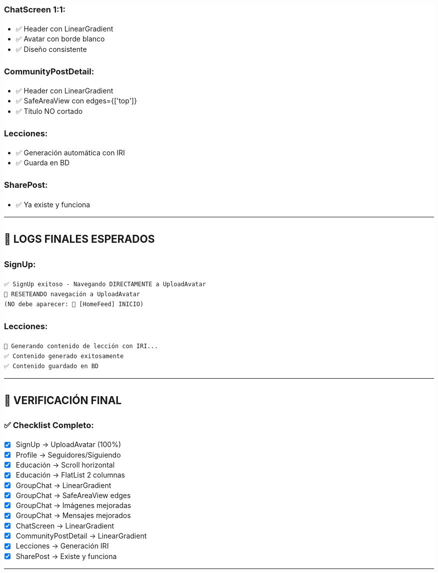 ### ChatScreen 1:1:
- ✅ Header con LinearGradient
- ✅ Avatar con borde blanco
- ✅ Diseño consistente

### CommunityPostDetail:
- ✅ Header con LinearGradient
- ✅ SafeAreaView con edges={['top']}
- ✅ Título NO cortado

### Lecciones:
- ✅ Generación automática con IRI
- ✅ Guarda en BD

### SharePost:
- ✅ Ya existe y funciona

---

## 📝 **LOGS FINALES ESPERADOS**

### SignUp:
```
✅ SignUp exitoso - Navegando DIRECTAMENTE a UploadAvatar
📸 RESETEANDO navegación a UploadAvatar
(NO debe aparecer: 🔷 [HomeFeed] INICIO)
```

### Lecciones:
```
🤖 Generando contenido de lección con IRI...
✅ Contenido generado exitosamente
✅ Contenido guardado en BD
```

---

## 🎯 **VERIFICACIÓN FINAL**

### ✅ Checklist Completo:
- [x] SignUp → UploadAvatar (100%)
- [x] Profile → Seguidores/Siguiendo
- [x] Educación → Scroll horizontal
- [x] Educación → FlatList 2 columnas
- [x] GroupChat → LinearGradient
- [x] GroupChat → SafeAreaView edges
- [x] GroupChat → Imágenes mejoradas
- [x] GroupChat → Mensajes mejorados
- [x] ChatScreen → LinearGradient
- [x] CommunityPostDetail → LinearGradient
- [x] Lecciones → Generación IRI
- [x] SharePost → Existe y funciona

---